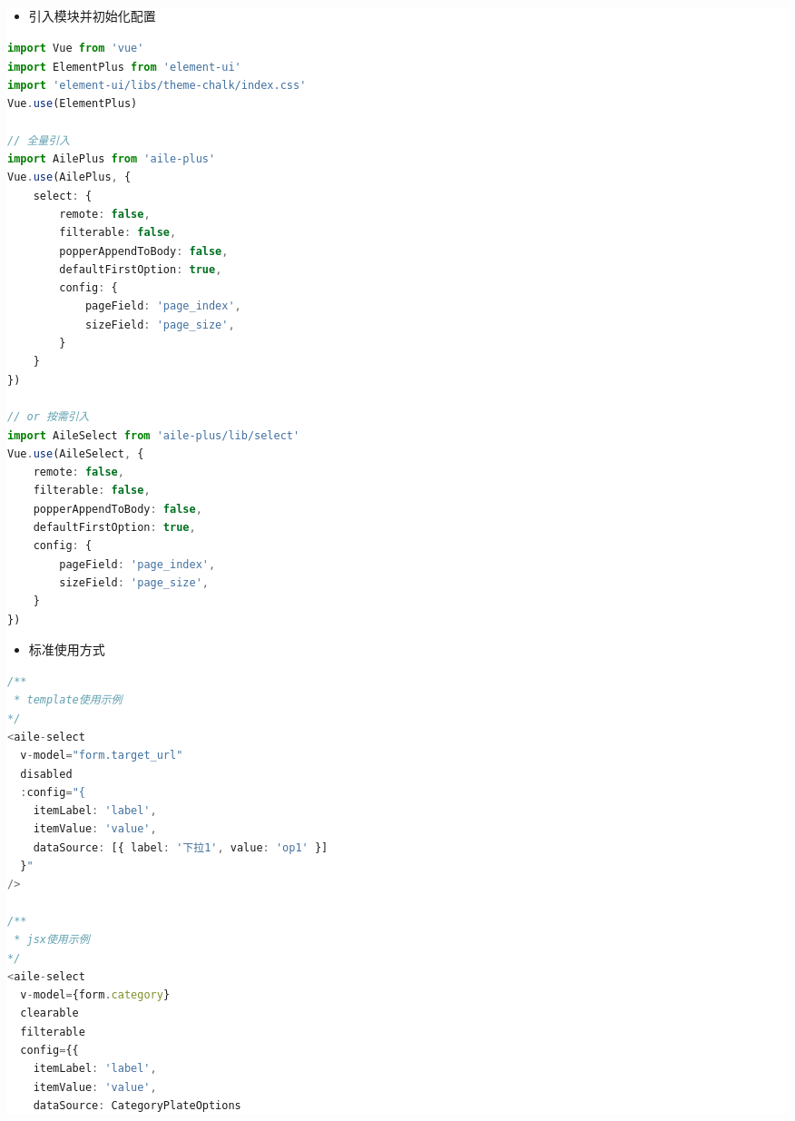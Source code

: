 - 引入模块并初始化配置

```ts
import Vue from 'vue'
import ElementPlus from 'element-ui'
import 'element-ui/libs/theme-chalk/index.css'
Vue.use(ElementPlus)

// 全量引入
import AilePlus from 'aile-plus'
Vue.use(AilePlus, {
    select: {
        remote: false,
        filterable: false,
        popperAppendToBody: false,
        defaultFirstOption: true,
        config: {
            pageField: 'page_index',
            sizeField: 'page_size',
        }
    }
})

// or 按需引入
import AileSelect from 'aile-plus/lib/select'
Vue.use(AileSelect, {
    remote: false,
    filterable: false,
    popperAppendToBody: false,
    defaultFirstOption: true,
    config: {
        pageField: 'page_index',
        sizeField: 'page_size',
    }
})

```

- 标准使用方式

```ts
/**
 * template使用示例
*/
<aile-select
  v-model="form.target_url"
  disabled
  :config="{
    itemLabel: 'label',
    itemValue: 'value',
    dataSource: [{ label: '下拉1', value: 'op1' }]
  }"
/>

/**
 * jsx使用示例
*/
<aile-select
  v-model={form.category}
  clearable
  filterable
  config={{
    itemLabel: 'label',
    itemValue: 'value',
    dataSource: CategoryPlateOptions
```